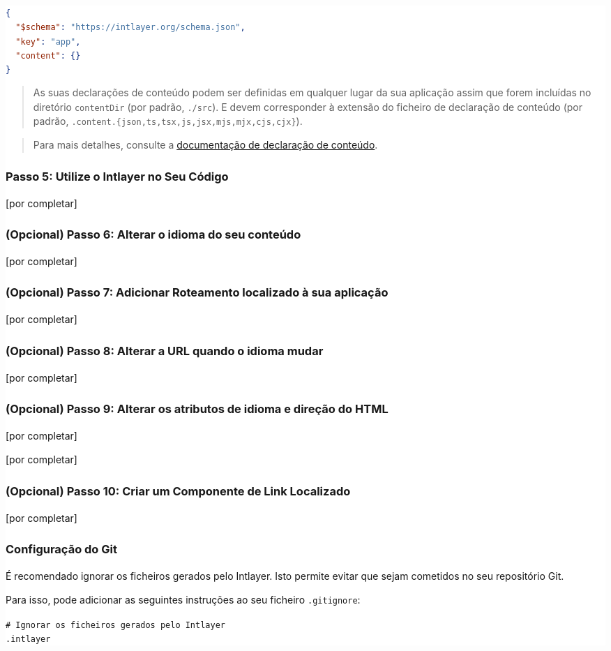 ```json fileName="src/app.content.json" contentDeclarationFormat="json"
{
  "$schema": "https://intlayer.org/schema.json",
  "key": "app",
  "content": {}
}
```

> As suas declarações de conteúdo podem ser definidas em qualquer lugar da sua aplicação assim que forem incluídas no diretório `contentDir` (por padrão, `./src`). E devem corresponder à extensão do ficheiro de declaração de conteúdo (por padrão, `.content.{json,ts,tsx,js,jsx,mjs,mjx,cjs,cjx}`).

> Para mais detalhes, consulte a [documentação de declaração de conteúdo](https://github.com/aymericzip/intlayer/blob/main/docs/docs/pt/dictionary/get_started.md).

### Passo 5: Utilize o Intlayer no Seu Código

[por completar]

### (Opcional) Passo 6: Alterar o idioma do seu conteúdo

[por completar]

### (Opcional) Passo 7: Adicionar Roteamento localizado à sua aplicação

[por completar]

### (Opcional) Passo 8: Alterar a URL quando o idioma mudar

[por completar]

### (Opcional) Passo 9: Alterar os atributos de idioma e direção do HTML

[por completar]

[por completar]

### (Opcional) Passo 10: Criar um Componente de Link Localizado

[por completar]

### Configuração do Git

É recomendado ignorar os ficheiros gerados pelo Intlayer. Isto permite evitar que sejam cometidos no seu repositório Git.

Para isso, pode adicionar as seguintes instruções ao seu ficheiro `.gitignore`:

```plaintext
# Ignorar os ficheiros gerados pelo Intlayer
.intlayer
```
